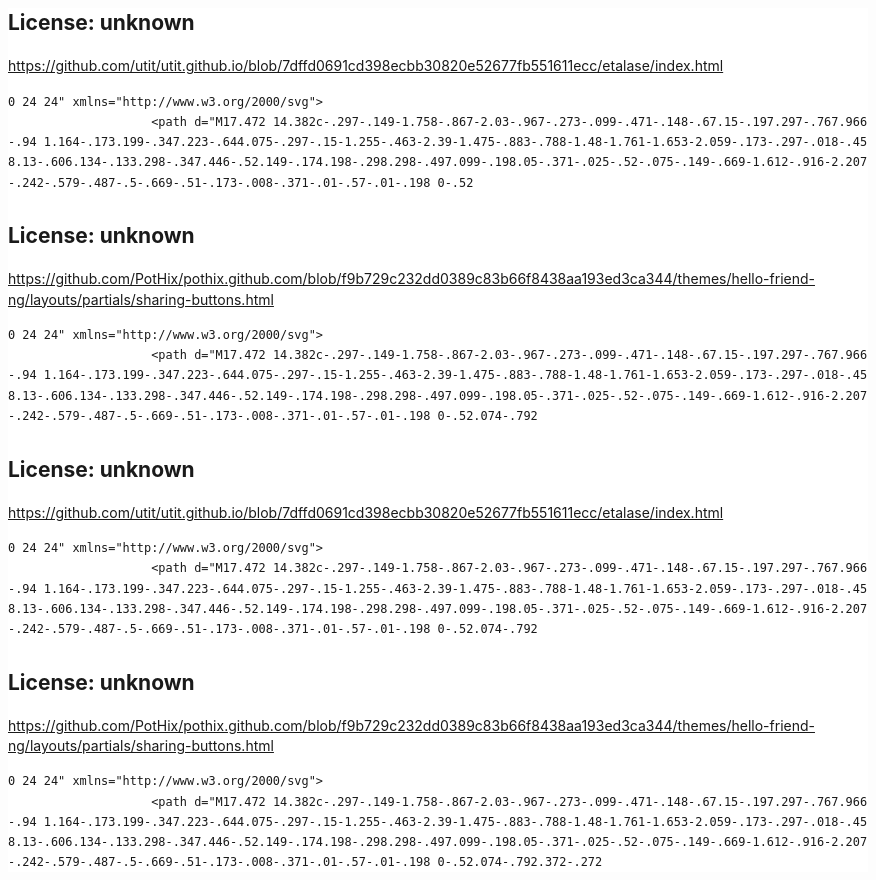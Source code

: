 
## License: unknown
https://github.com/utit/utit.github.io/blob/7dffd0691cd398ecbb30820e52677fb551611ecc/etalase/index.html

```
0 24 24" xmlns="http://www.w3.org/2000/svg">
                    <path d="M17.472 14.382c-.297-.149-1.758-.867-2.03-.967-.273-.099-.471-.148-.67.15-.197.297-.767.966-.94 1.164-.173.199-.347.223-.644.075-.297-.15-1.255-.463-2.39-1.475-.883-.788-1.48-1.761-1.653-2.059-.173-.297-.018-.458.13-.606.134-.133.298-.347.446-.52.149-.174.198-.298.298-.497.099-.198.05-.371-.025-.52-.075-.149-.669-1.612-.916-2.207-.242-.579-.487-.5-.669-.51-.173-.008-.371-.01-.57-.01-.198 0-.52
```


## License: unknown
https://github.com/PotHix/pothix.github.com/blob/f9b729c232dd0389c83b66f8438aa193ed3ca344/themes/hello-friend-ng/layouts/partials/sharing-buttons.html

```
0 24 24" xmlns="http://www.w3.org/2000/svg">
                    <path d="M17.472 14.382c-.297-.149-1.758-.867-2.03-.967-.273-.099-.471-.148-.67.15-.197.297-.767.966-.94 1.164-.173.199-.347.223-.644.075-.297-.15-1.255-.463-2.39-1.475-.883-.788-1.48-1.761-1.653-2.059-.173-.297-.018-.458.13-.606.134-.133.298-.347.446-.52.149-.174.198-.298.298-.497.099-.198.05-.371-.025-.52-.075-.149-.669-1.612-.916-2.207-.242-.579-.487-.5-.669-.51-.173-.008-.371-.01-.57-.01-.198 0-.52.074-.792
```


## License: unknown
https://github.com/utit/utit.github.io/blob/7dffd0691cd398ecbb30820e52677fb551611ecc/etalase/index.html

```
0 24 24" xmlns="http://www.w3.org/2000/svg">
                    <path d="M17.472 14.382c-.297-.149-1.758-.867-2.03-.967-.273-.099-.471-.148-.67.15-.197.297-.767.966-.94 1.164-.173.199-.347.223-.644.075-.297-.15-1.255-.463-2.39-1.475-.883-.788-1.48-1.761-1.653-2.059-.173-.297-.018-.458.13-.606.134-.133.298-.347.446-.52.149-.174.198-.298.298-.497.099-.198.05-.371-.025-.52-.075-.149-.669-1.612-.916-2.207-.242-.579-.487-.5-.669-.51-.173-.008-.371-.01-.57-.01-.198 0-.52.074-.792
```


## License: unknown
https://github.com/PotHix/pothix.github.com/blob/f9b729c232dd0389c83b66f8438aa193ed3ca344/themes/hello-friend-ng/layouts/partials/sharing-buttons.html

```
0 24 24" xmlns="http://www.w3.org/2000/svg">
                    <path d="M17.472 14.382c-.297-.149-1.758-.867-2.03-.967-.273-.099-.471-.148-.67.15-.197.297-.767.966-.94 1.164-.173.199-.347.223-.644.075-.297-.15-1.255-.463-2.39-1.475-.883-.788-1.48-1.761-1.653-2.059-.173-.297-.018-.458.13-.606.134-.133.298-.347.446-.52.149-.174.198-.298.298-.497.099-.198.05-.371-.025-.52-.075-.149-.669-1.612-.916-2.207-.242-.579-.487-.5-.669-.51-.173-.008-.371-.01-.57-.01-.198 0-.52.074-.792.372-.272
```
